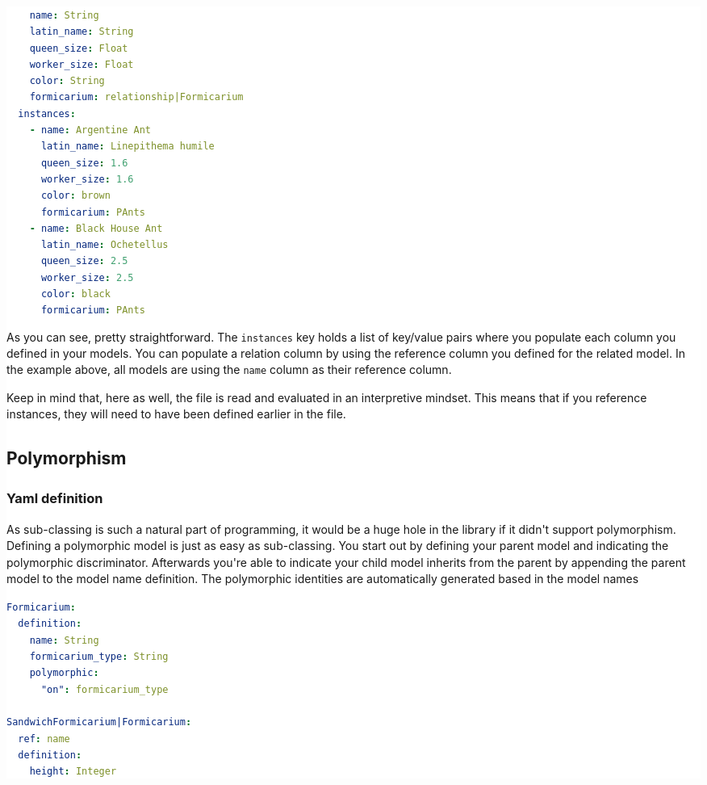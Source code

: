```yaml
    name: String
    latin_name: String
    queen_size: Float
    worker_size: Float
    color: String
    formicarium: relationship|Formicarium
  instances:
    - name: Argentine Ant
      latin_name: Linepithema humile
      queen_size: 1.6
      worker_size: 1.6
      color: brown
      formicarium: PAnts
    - name: Black House Ant
      latin_name: Ochetellus
      queen_size: 2.5
      worker_size: 2.5
      color: black
      formicarium: PAnts
```

As you can see, pretty straightforward. The `instances` key holds a list of key/value pairs where you populate each column you defined in your models. You can populate a relation column by using the reference column you defined for the related model. In the example above, all models are using the `name` column as their reference column.

Keep in mind that, here as well, the file is read and evaluated in an interpretive mindset. This means that if you reference instances, they will need to have been defined earlier in the file.

## Polymorphism

### Yaml definition

As sub-classing is such a natural part of programming, it would be a huge hole in the library if it didn't support polymorphism. Defining a polymorphic model is just as easy as sub-classing. You start out by defining your parent model and indicating the polymorphic discriminator. Afterwards you're able to indicate your child model inherits from the parent by appending the parent model to the model name definition. The polymorphic identities are automatically generated based in the model names

```yaml
Formicarium:
  definition:
    name: String
    formicarium_type: String
    polymorphic:
      "on": formicarium_type

SandwichFormicarium|Formicarium:
  ref: name
  definition:
    height: Integer
```
